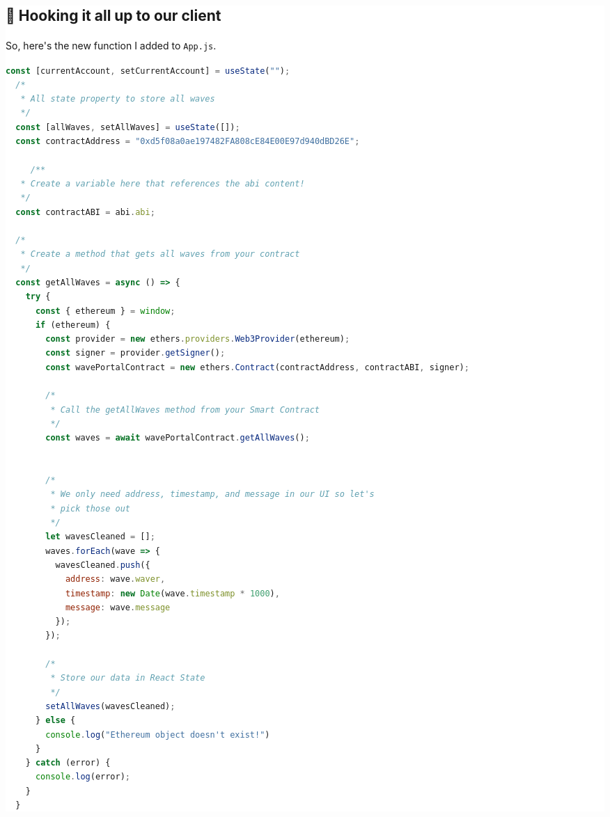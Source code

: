## 🔌 Hooking it all up to our client

So, here's the new function I added to `App.js`.

```javascript
const [currentAccount, setCurrentAccount] = useState("");
  /*
   * All state property to store all waves
   */
  const [allWaves, setAllWaves] = useState([]);
  const contractAddress = "0xd5f08a0ae197482FA808cE84E00E97d940dBD26E";
  
     /**
   * Create a variable here that references the abi content!
   */
  const contractABI = abi.abi;

  /*
   * Create a method that gets all waves from your contract
   */
  const getAllWaves = async () => {
    try {
      const { ethereum } = window;
      if (ethereum) {
        const provider = new ethers.providers.Web3Provider(ethereum);
        const signer = provider.getSigner();
        const wavePortalContract = new ethers.Contract(contractAddress, contractABI, signer);

        /*
         * Call the getAllWaves method from your Smart Contract
         */
        const waves = await wavePortalContract.getAllWaves();


        /*
         * We only need address, timestamp, and message in our UI so let's
         * pick those out
         */
        let wavesCleaned = [];
        waves.forEach(wave => {
          wavesCleaned.push({
            address: wave.waver,
            timestamp: new Date(wave.timestamp * 1000),
            message: wave.message
          });
        });

        /*
         * Store our data in React State
         */
        setAllWaves(wavesCleaned);
      } else {
        console.log("Ethereum object doesn't exist!")
      }
    } catch (error) {
      console.log(error);
    }
  }
  ```
